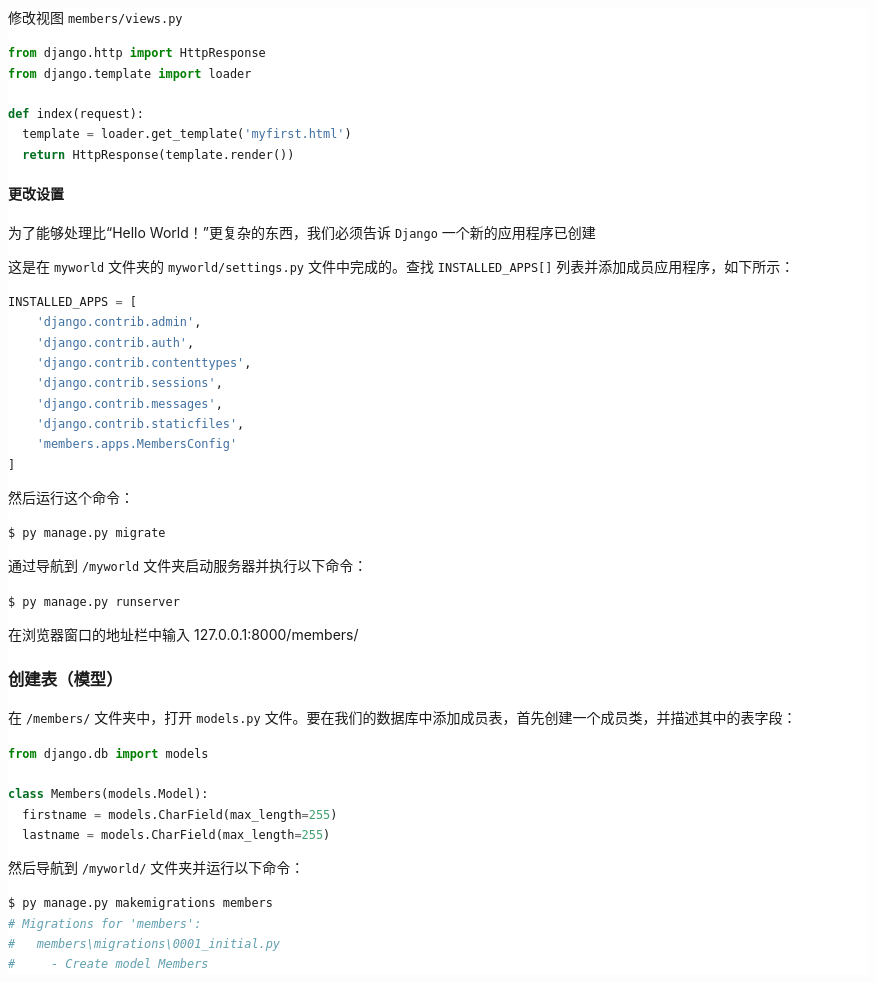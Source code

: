 修改视图 `members/views.py`

```py
from django.http import HttpResponse
from django.template import loader

def index(request):
  template = loader.get_template('myfirst.html')
  return HttpResponse(template.render())
```

#### 更改设置

为了能够处理比“Hello World！”更复杂的东西，我们必须告诉 `Django` 一个新的应用程序已创建

这是在 `myworld` 文件夹的 `myworld/settings.py` 文件中完成的。查找 `INSTALLED_APPS[]` 列表并添加成员应用程序，如下所示：

```py
INSTALLED_APPS = [
    'django.contrib.admin',
    'django.contrib.auth',
    'django.contrib.contenttypes',
    'django.contrib.sessions',
    'django.contrib.messages',
    'django.contrib.staticfiles',
    'members.apps.MembersConfig'
]
```

然后运行这个命令：

```bash
$ py manage.py migrate
```

通过导航到 `/myworld` 文件夹启动服务器并执行以下命令：

```bash
$ py manage.py runserver
```

在浏览器窗口的地址栏中输入 127.0.0.1:8000/members/

### 创建表（模型）


在 `/members/` 文件夹中，打开 `models.py` 文件。要在我们的数据库中添加成员表，首先创建一个成员类，并描述其中的表字段：

```py
from django.db import models

class Members(models.Model):
  firstname = models.CharField(max_length=255)
  lastname = models.CharField(max_length=255)
```

然后导航到 `/myworld/` 文件夹并运行以下命令：

```bash
$ py manage.py makemigrations members
# Migrations for 'members':
#   members\migrations\0001_initial.py
#     - Create model Members
```
